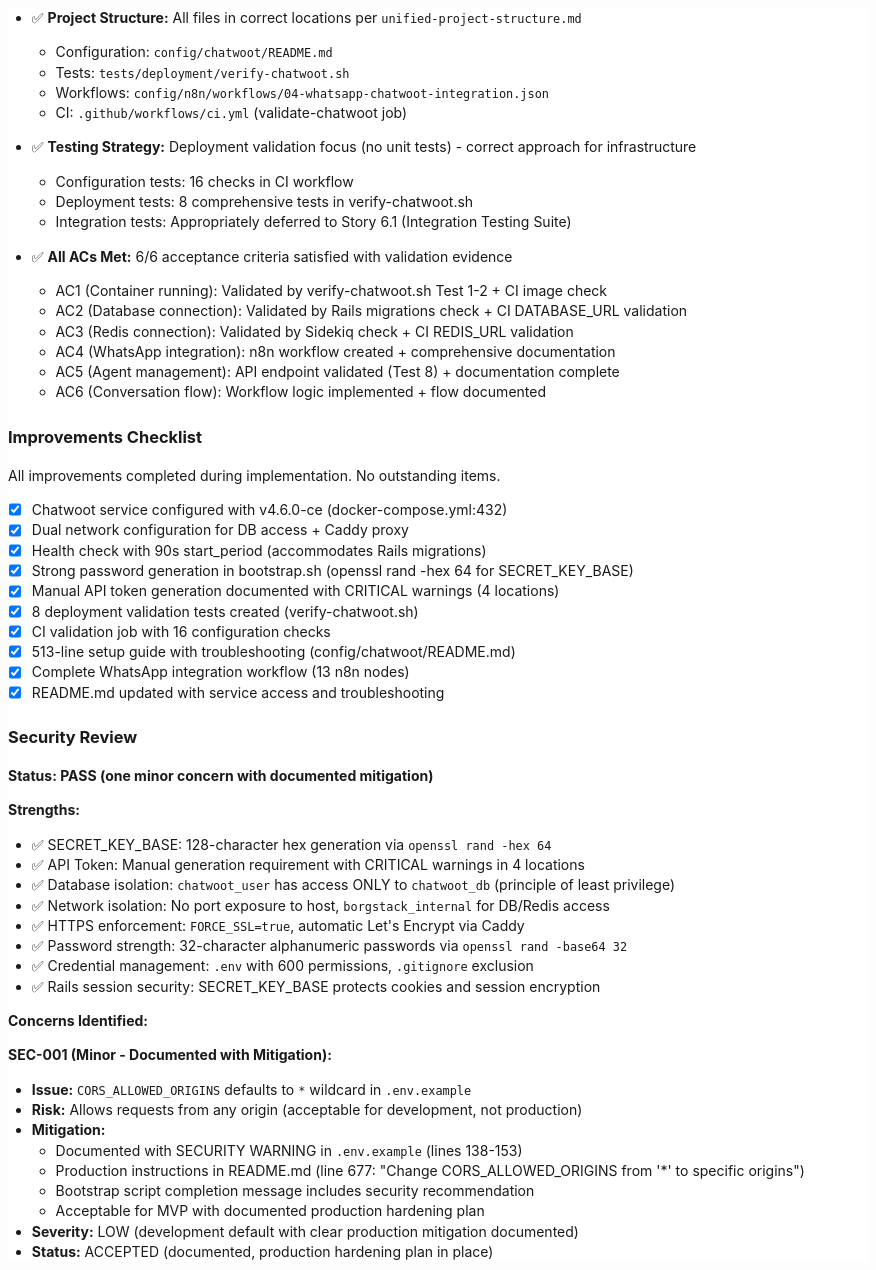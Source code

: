 - ✅ **Project Structure:** All files in correct locations per `unified-project-structure.md`
  - Configuration: `config/chatwoot/README.md`
  - Tests: `tests/deployment/verify-chatwoot.sh`
  - Workflows: `config/n8n/workflows/04-whatsapp-chatwoot-integration.json`
  - CI: `.github/workflows/ci.yml` (validate-chatwoot job)

- ✅ **Testing Strategy:** Deployment validation focus (no unit tests) - correct approach for infrastructure
  - Configuration tests: 16 checks in CI workflow
  - Deployment tests: 8 comprehensive tests in verify-chatwoot.sh
  - Integration tests: Appropriately deferred to Story 6.1 (Integration Testing Suite)

- ✅ **All ACs Met:** 6/6 acceptance criteria satisfied with validation evidence
  - AC1 (Container running): Validated by verify-chatwoot.sh Test 1-2 + CI image check
  - AC2 (Database connection): Validated by Rails migrations check + CI DATABASE_URL validation
  - AC3 (Redis connection): Validated by Sidekiq check + CI REDIS_URL validation
  - AC4 (WhatsApp integration): n8n workflow created + comprehensive documentation
  - AC5 (Agent management): API endpoint validated (Test 8) + documentation complete
  - AC6 (Conversation flow): Workflow logic implemented + flow documented

### Improvements Checklist

All improvements completed during implementation. No outstanding items.

- [x] Chatwoot service configured with v4.6.0-ce (docker-compose.yml:432)
- [x] Dual network configuration for DB access + Caddy proxy
- [x] Health check with 90s start_period (accommodates Rails migrations)
- [x] Strong password generation in bootstrap.sh (openssl rand -hex 64 for SECRET_KEY_BASE)
- [x] Manual API token generation documented with CRITICAL warnings (4 locations)
- [x] 8 deployment validation tests created (verify-chatwoot.sh)
- [x] CI validation job with 16 configuration checks
- [x] 513-line setup guide with troubleshooting (config/chatwoot/README.md)
- [x] Complete WhatsApp integration workflow (13 n8n nodes)
- [x] README.md updated with service access and troubleshooting

### Security Review

**Status: PASS (one minor concern with documented mitigation)**

**Strengths:**
- ✅ SECRET_KEY_BASE: 128-character hex generation via `openssl rand -hex 64`
- ✅ API Token: Manual generation requirement with CRITICAL warnings in 4 locations
- ✅ Database isolation: `chatwoot_user` has access ONLY to `chatwoot_db` (principle of least privilege)
- ✅ Network isolation: No port exposure to host, `borgstack_internal` for DB/Redis access
- ✅ HTTPS enforcement: `FORCE_SSL=true`, automatic Let's Encrypt via Caddy
- ✅ Password strength: 32-character alphanumeric passwords via `openssl rand -base64 32`
- ✅ Credential management: `.env` with 600 permissions, `.gitignore` exclusion
- ✅ Rails session security: SECRET_KEY_BASE protects cookies and session encryption

**Concerns Identified:**

**SEC-001 (Minor - Documented with Mitigation):**
- **Issue:** `CORS_ALLOWED_ORIGINS` defaults to `*` wildcard in `.env.example`
- **Risk:** Allows requests from any origin (acceptable for development, not production)
- **Mitigation:**
  - Documented with SECURITY WARNING in `.env.example` (lines 138-153)
  - Production instructions in README.md (line 677: "Change CORS_ALLOWED_ORIGINS from '*' to specific origins")
  - Bootstrap script completion message includes security recommendation
  - Acceptable for MVP with documented production hardening plan
- **Severity:** LOW (development default with clear production mitigation documented)
- **Status:** ACCEPTED (documented, production hardening plan in place)
